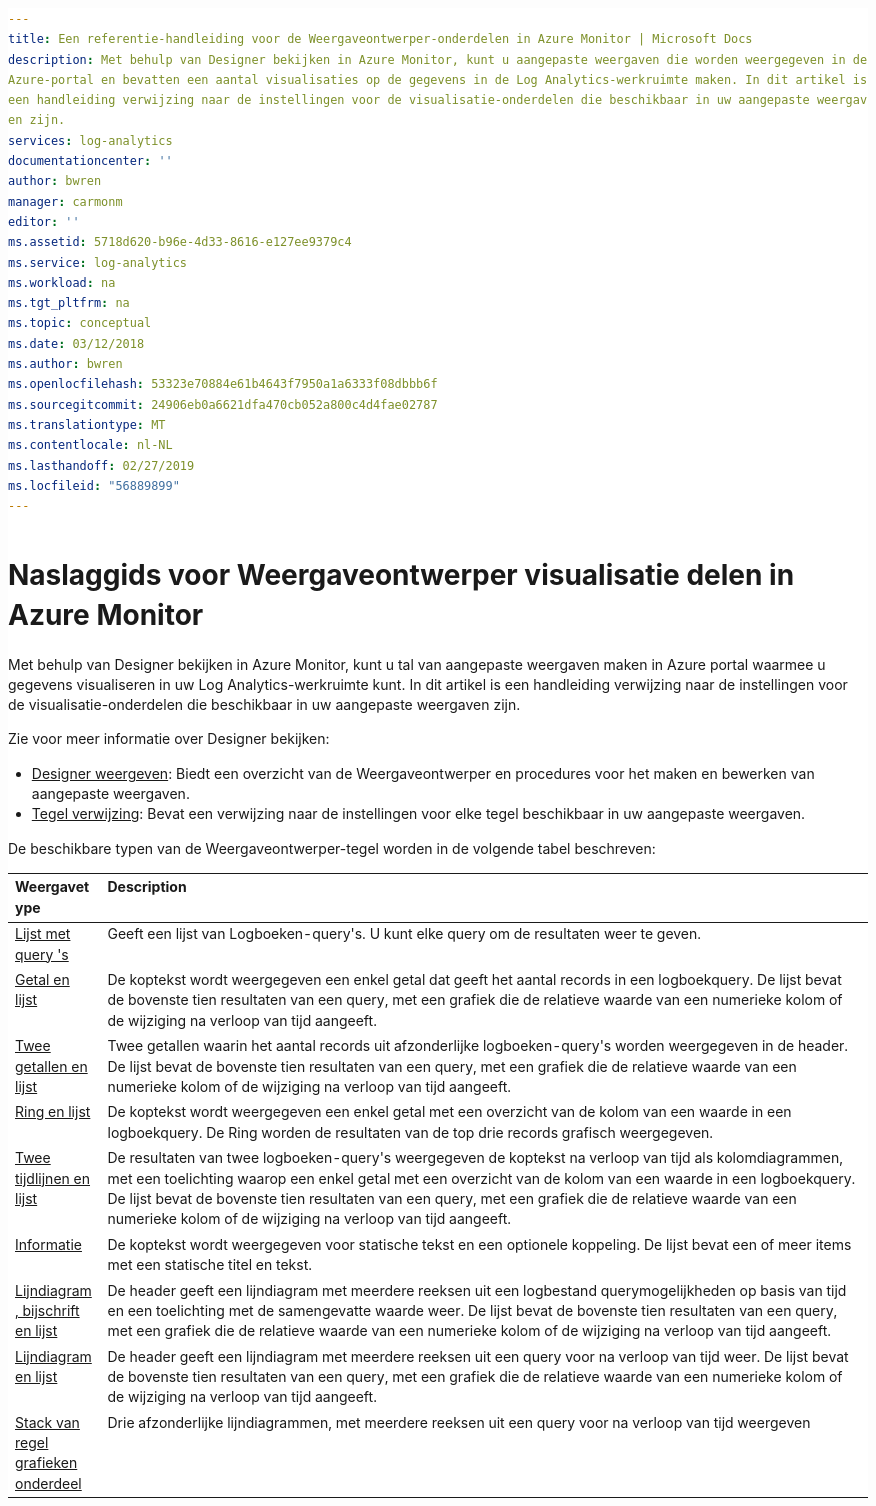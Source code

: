 ```yaml
---
title: Een referentie-handleiding voor de Weergaveontwerper-onderdelen in Azure Monitor | Microsoft Docs
description: Met behulp van Designer bekijken in Azure Monitor, kunt u aangepaste weergaven die worden weergegeven in de Azure-portal en bevatten een aantal visualisaties op de gegevens in de Log Analytics-werkruimte maken. In dit artikel is een handleiding verwijzing naar de instellingen voor de visualisatie-onderdelen die beschikbaar in uw aangepaste weergaven zijn.
services: log-analytics
documentationcenter: ''
author: bwren
manager: carmonm
editor: ''
ms.assetid: 5718d620-b96e-4d33-8616-e127ee9379c4
ms.service: log-analytics
ms.workload: na
ms.tgt_pltfrm: na
ms.topic: conceptual
ms.date: 03/12/2018
ms.author: bwren
ms.openlocfilehash: 53323e70884e61b4643f7950a1a6333f08dbbb6f
ms.sourcegitcommit: 24906eb0a6621dfa470cb052a800c4d4fae02787
ms.translationtype: MT
ms.contentlocale: nl-NL
ms.lasthandoff: 02/27/2019
ms.locfileid: "56889899"
---
```

# <a name="reference-guide-to-view-designer-visualization-parts-in-azure-monitor"></a>Naslaggids voor Weergaveontwerper visualisatie delen in Azure Monitor
Met behulp van Designer bekijken in Azure Monitor, kunt u tal van aangepaste weergaven maken in Azure portal waarmee u gegevens visualiseren in uw Log Analytics-werkruimte kunt. In dit artikel is een handleiding verwijzing naar de instellingen voor de visualisatie-onderdelen die beschikbaar in uw aangepaste weergaven zijn.

Zie voor meer informatie over Designer bekijken:

* [Designer weergeven](view-designer.md): Biedt een overzicht van de Weergaveontwerper en procedures voor het maken en bewerken van aangepaste weergaven.
* [Tegel verwijzing](view-designer-tiles.md): Bevat een verwijzing naar de instellingen voor elke tegel beschikbaar in uw aangepaste weergaven.


De beschikbare typen van de Weergaveontwerper-tegel worden in de volgende tabel beschreven:

| Weergavetype | Description |
|:--- |:--- |
| [Lijst met query 's](#list-of-queries-part) |Geeft een lijst van Logboeken-query's. U kunt elke query om de resultaten weer te geven. |
| [Getal en lijst](#number-and-list-part) |De koptekst wordt weergegeven een enkel getal dat geeft het aantal records in een logboekquery. De lijst bevat de bovenste tien resultaten van een query, met een grafiek die de relatieve waarde van een numerieke kolom of de wijziging na verloop van tijd aangeeft. |
| [Twee getallen en lijst](#two-numbers-and-list-part) |Twee getallen waarin het aantal records uit afzonderlijke logboeken-query's worden weergegeven in de header. De lijst bevat de bovenste tien resultaten van een query, met een grafiek die de relatieve waarde van een numerieke kolom of de wijziging na verloop van tijd aangeeft. |
| [Ring en lijst](#donut-and-list-part) |De koptekst wordt weergegeven een enkel getal met een overzicht van de kolom van een waarde in een logboekquery. De Ring worden de resultaten van de top drie records grafisch weergegeven. |
| [Twee tijdlijnen en lijst](#two-timelines-and-list-part) |De resultaten van twee logboeken-query's weergegeven de koptekst na verloop van tijd als kolomdiagrammen, met een toelichting waarop een enkel getal met een overzicht van de kolom van een waarde in een logboekquery. De lijst bevat de bovenste tien resultaten van een query, met een grafiek die de relatieve waarde van een numerieke kolom of de wijziging na verloop van tijd aangeeft. |
| [Informatie](#information-part) |De koptekst wordt weergegeven voor statische tekst en een optionele koppeling. De lijst bevat een of meer items met een statische titel en tekst. |
| [Lijndiagram, bijschrift en lijst](#line-chart-callout-and-list-part) |De header geeft een lijndiagram met meerdere reeksen uit een logbestand querymogelijkheden op basis van tijd en een toelichting met de samengevatte waarde weer. De lijst bevat de bovenste tien resultaten van een query, met een grafiek die de relatieve waarde van een numerieke kolom of de wijziging na verloop van tijd aangeeft. |
| [Lijndiagram en lijst](#line-chart-and-list-part) |De header geeft een lijndiagram met meerdere reeksen uit een query voor na verloop van tijd weer. De lijst bevat de bovenste tien resultaten van een query, met een grafiek die de relatieve waarde van een numerieke kolom of de wijziging na verloop van tijd aangeeft. |
| [Stack van regel grafieken onderdeel](#stack-of-line-charts-part) |Drie afzonderlijke lijndiagrammen, met meerdere reeksen uit een query voor na verloop van tijd weergeven |

